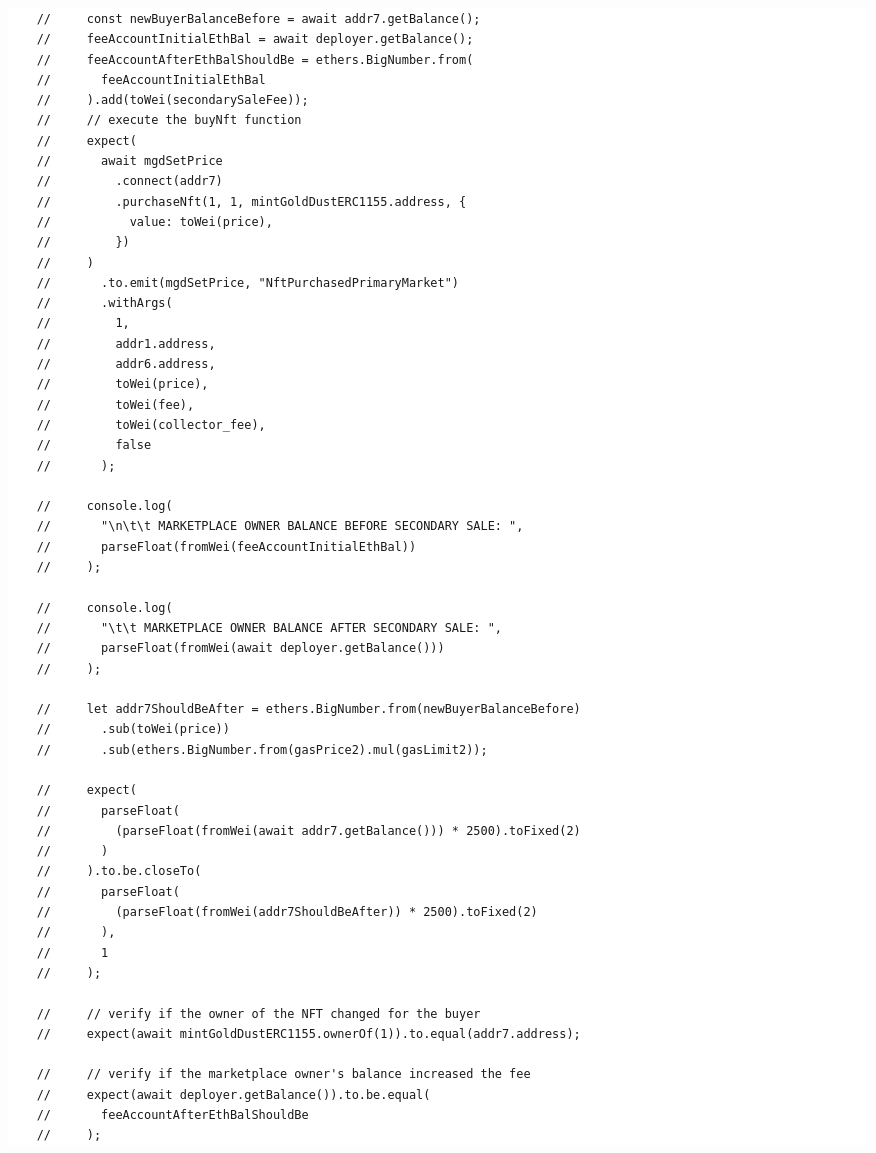         //     const newBuyerBalanceBefore = await addr7.getBalance();
        //     feeAccountInitialEthBal = await deployer.getBalance();
        //     feeAccountAfterEthBalShouldBe = ethers.BigNumber.from(
        //       feeAccountInitialEthBal
        //     ).add(toWei(secondarySaleFee));
        //     // execute the buyNft function
        //     expect(
        //       await mgdSetPrice
        //         .connect(addr7)
        //         .purchaseNft(1, 1, mintGoldDustERC1155.address, {
        //           value: toWei(price),
        //         })
        //     )
        //       .to.emit(mgdSetPrice, "NftPurchasedPrimaryMarket")
        //       .withArgs(
        //         1,
        //         addr1.address,
        //         addr6.address,
        //         toWei(price),
        //         toWei(fee),
        //         toWei(collector_fee),
        //         false
        //       );

        //     console.log(
        //       "\n\t\t MARKETPLACE OWNER BALANCE BEFORE SECONDARY SALE: ",
        //       parseFloat(fromWei(feeAccountInitialEthBal))
        //     );

        //     console.log(
        //       "\t\t MARKETPLACE OWNER BALANCE AFTER SECONDARY SALE: ",
        //       parseFloat(fromWei(await deployer.getBalance()))
        //     );

        //     let addr7ShouldBeAfter = ethers.BigNumber.from(newBuyerBalanceBefore)
        //       .sub(toWei(price))
        //       .sub(ethers.BigNumber.from(gasPrice2).mul(gasLimit2));

        //     expect(
        //       parseFloat(
        //         (parseFloat(fromWei(await addr7.getBalance())) * 2500).toFixed(2)
        //       )
        //     ).to.be.closeTo(
        //       parseFloat(
        //         (parseFloat(fromWei(addr7ShouldBeAfter)) * 2500).toFixed(2)
        //       ),
        //       1
        //     );

        //     // verify if the owner of the NFT changed for the buyer
        //     expect(await mintGoldDustERC1155.ownerOf(1)).to.equal(addr7.address);

        //     // verify if the marketplace owner's balance increased the fee
        //     expect(await deployer.getBalance()).to.be.equal(
        //       feeAccountAfterEthBalShouldBe
        //     );
